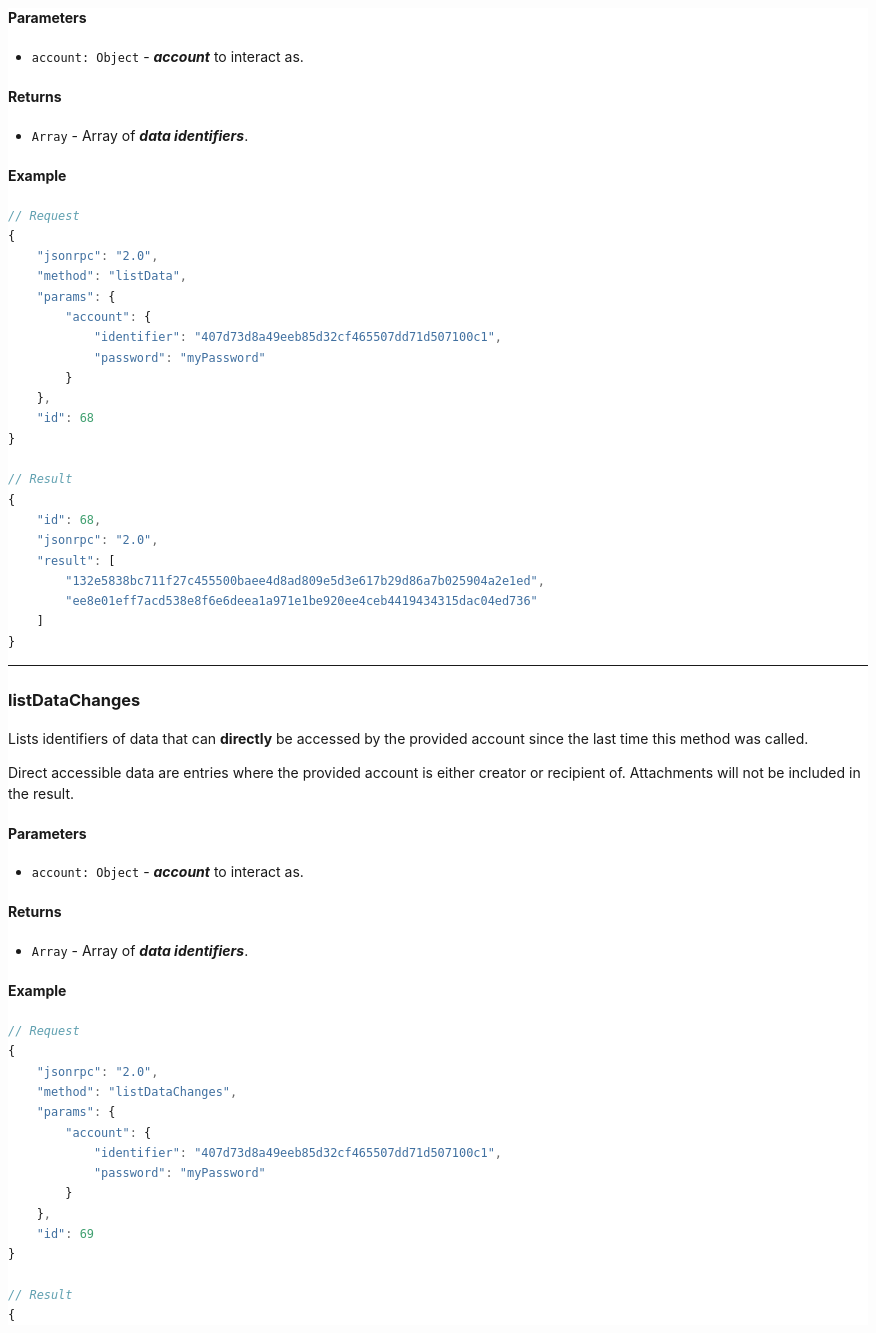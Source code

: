 #### Parameters
* `account: Object` - **_account_** to interact as.

#### Returns
* `Array` - Array of **_data identifiers_**.

#### Example
```js
// Request
{
    "jsonrpc": "2.0",
    "method": "listData",
    "params": {
        "account": {
            "identifier": "407d73d8a49eeb85d32cf465507dd71d507100c1",
            "password": "myPassword"
        }
    },
    "id": 68
}

// Result
{
    "id": 68,
    "jsonrpc": "2.0",
    "result": [
        "132e5838bc711f27c455500baee4d8ad809e5d3e617b29d86a7b025904a2e1ed",
        "ee8e01eff7acd538e8f6e6deea1a971e1be920ee4ceb4419434315dac04ed736"
    ]
}
```

***

### listDataChanges
Lists identifiers of data that can **directly** be accessed by the provided account since the last time this method was called.

Direct accessible data are entries where the provided account is either creator or recipient of. Attachments will not be included in the result.

#### Parameters
* `account: Object` - **_account_** to interact as.

#### Returns
* `Array` - Array of **_data identifiers_**.

#### Example
```js
// Request
{
    "jsonrpc": "2.0",
    "method": "listDataChanges",
    "params": {
        "account": {
            "identifier": "407d73d8a49eeb85d32cf465507dd71d507100c1",
            "password": "myPassword"
        }
    },
    "id": 69
}

// Result
{
```